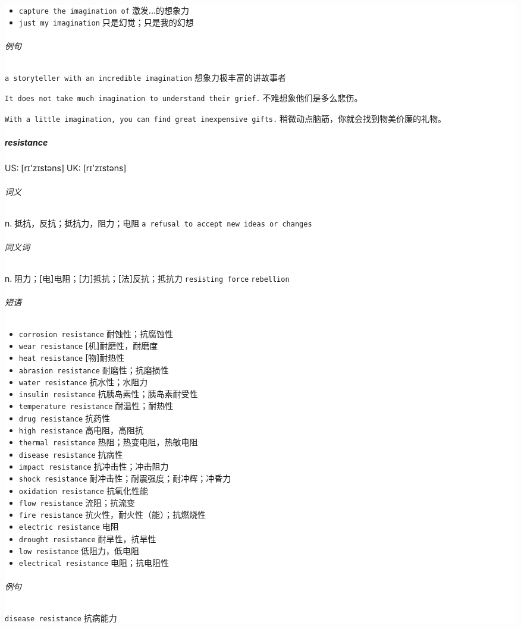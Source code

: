 - `capture the imagination of` 激发...的想象力
- `just my imagination` 只是幻觉；只是我的幻想

###### 例句

`a storyteller with an incredible imagination`
想象力极丰富的讲故事者

`It does not take much imagination to understand their grief.`
不难想象他们是多么悲伤。

`With a little imagination, you can find great inexpensive gifts.`
稍微动点脑筋，你就会找到物美价廉的礼物。


##### resistance

US: [rɪ'zɪstəns]
UK: [rɪ'zɪstəns]

###### 词义

n. 抵抗，反抗；抵抗力，阻力；电阻
`a refusal to accept new ideas or changes`

###### 同义词

n. 阻力；[电]电阻；[力]抵抗；[法]反抗；抵抗力
`resisting force` `rebellion`


###### 短语

- `corrosion resistance` 耐蚀性；抗腐蚀性
- `wear resistance` [机]耐磨性，耐磨度
- `heat resistance` [物]耐热性
- `abrasion resistance` 耐磨性；抗磨损性
- `water resistance` 抗水性；水阻力
- `insulin resistance` 抗胰岛素性；胰岛素耐受性
- `temperature resistance` 耐温性；耐热性
- `drug resistance` 抗药性
- `high resistance` 高电阻，高阻抗
- `thermal resistance` 热阻；热变电阻，热敏电阻
- `disease resistance` 抗病性
- `impact resistance` 抗冲击性；冲击阻力
- `shock resistance` 耐冲击性；耐震强度；耐冲辉；冲昏力
- `oxidation resistance` 抗氧化性能
- `flow resistance` 流阻；抗流变
- `fire resistance` 抗火性，耐火性（能）；抗燃烧性
- `electric resistance` 电阻
- `drought resistance` 耐旱性，抗旱性
- `low resistance` 低阻力，低电阻
- `electrical resistance` 电阻；抗电阻性

###### 例句

`disease resistance`
抗病能力
